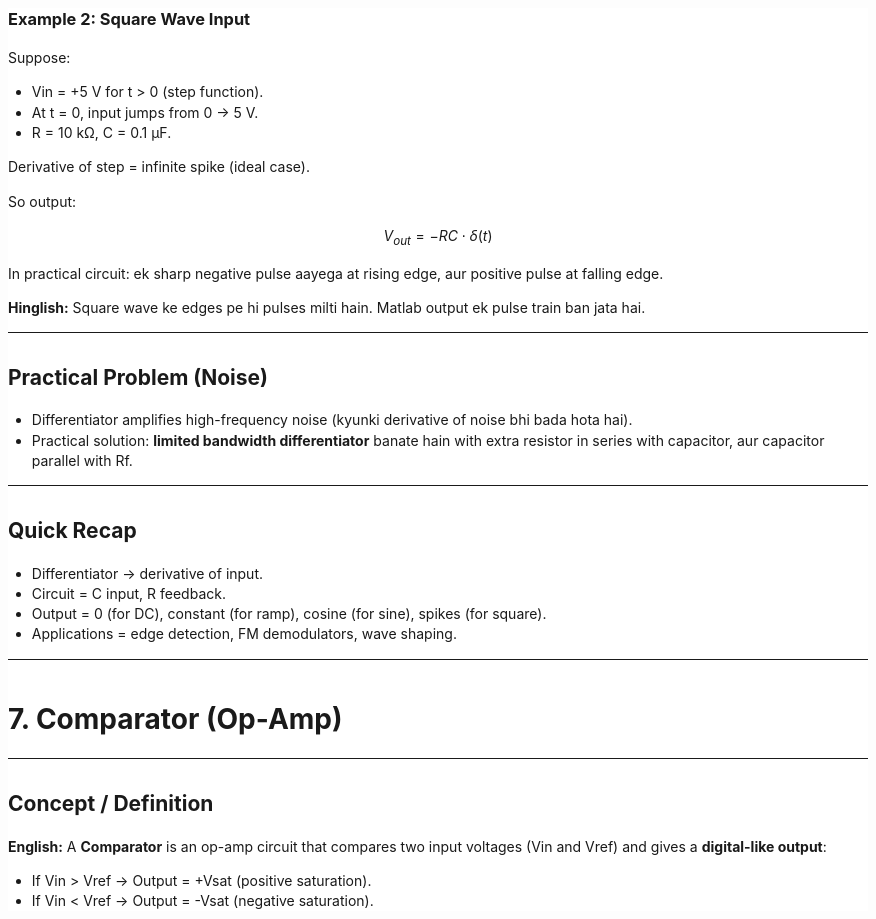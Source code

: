 
### Example 2: Square Wave Input

Suppose:

* Vin = +5 V for t > 0 (step function).
* At t = 0, input jumps from 0 → 5 V.
* R = 10 kΩ, C = 0.1 µF.

Derivative of step = infinite spike (ideal case).

So output:

$$
V_{out} = -RC \cdot \delta(t)
$$

In practical circuit: ek sharp negative pulse aayega at rising edge, aur positive pulse at falling edge.

**Hinglish:** Square wave ke edges pe hi pulses milti hain. Matlab output ek pulse train ban jata hai.

---

## **Practical Problem (Noise)**

* Differentiator amplifies high-frequency noise (kyunki derivative of noise bhi bada hota hai).
* Practical solution: **limited bandwidth differentiator** banate hain with extra resistor in series with capacitor, aur capacitor parallel with Rf.

---

## **Quick Recap**

* Differentiator → derivative of input.
* Circuit = C input, R feedback.
* Output = 0 (for DC), constant (for ramp), cosine (for sine), spikes (for square).
* Applications = edge detection, FM demodulators, wave shaping.

---

# **7. Comparator (Op-Amp)**

---

## **Concept / Definition**

**English:**
A **Comparator** is an op-amp circuit that compares two input voltages (Vin and Vref) and gives a **digital-like output**:

* If Vin > Vref → Output = +Vsat (positive saturation).
* If Vin < Vref → Output = -Vsat (negative saturation).
